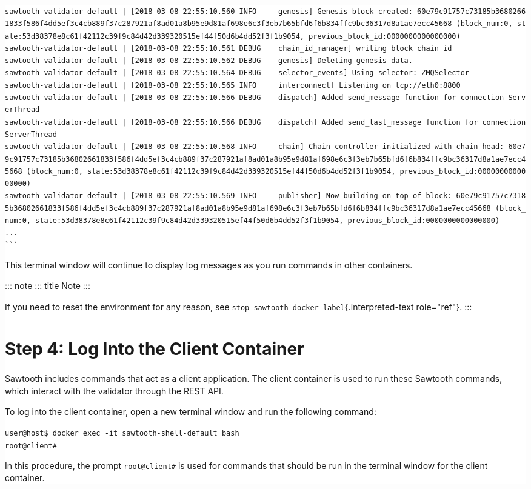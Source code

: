     sawtooth-validator-default | [2018-03-08 22:55:10.560 INFO     genesis] Genesis block created: 60e79c91757c73185b36802661833f586f4dd5ef3c4cb889f37c287921af8ad01a8b95e9d81af698e6c3f3eb7b65bfd6f6b834ffc9bc36317d8a1ae7ecc45668 (block_num:0, state:53d38378e8c61f42112c39f9c84d42d339320515ef44f50d6b4dd52f3f1b9054, previous_block_id:0000000000000000)
    sawtooth-validator-default | [2018-03-08 22:55:10.561 DEBUG    chain_id_manager] writing block chain id
    sawtooth-validator-default | [2018-03-08 22:55:10.562 DEBUG    genesis] Deleting genesis data.
    sawtooth-validator-default | [2018-03-08 22:55:10.564 DEBUG    selector_events] Using selector: ZMQSelector
    sawtooth-validator-default | [2018-03-08 22:55:10.565 INFO     interconnect] Listening on tcp://eth0:8800
    sawtooth-validator-default | [2018-03-08 22:55:10.566 DEBUG    dispatch] Added send_message function for connection ServerThread
    sawtooth-validator-default | [2018-03-08 22:55:10.566 DEBUG    dispatch] Added send_last_message function for connection ServerThread
    sawtooth-validator-default | [2018-03-08 22:55:10.568 INFO     chain] Chain controller initialized with chain head: 60e79c91757c73185b36802661833f586f4dd5ef3c4cb889f37c287921af8ad01a8b95e9d81af698e6c3f3eb7b65bfd6f6b834ffc9bc36317d8a1ae7ecc45668 (block_num:0, state:53d38378e8c61f42112c39f9c84d42d339320515ef44f50d6b4dd52f3f1b9054, previous_block_id:0000000000000000)
    sawtooth-validator-default | [2018-03-08 22:55:10.569 INFO     publisher] Now building on top of block: 60e79c91757c73185b36802661833f586f4dd5ef3c4cb889f37c287921af8ad01a8b95e9d81af698e6c3f3eb7b65bfd6f6b834ffc9bc36317d8a1ae7ecc45668 (block_num:0, state:53d38378e8c61f42112c39f9c84d42d339320515ef44f50d6b4dd52f3f1b9054, previous_block_id:0000000000000000)
    ...
    ```

This terminal window will continue to display log messages as you run
commands in other containers.

::: note
::: title
Note
:::

If you need to reset the environment for any reason, see
`stop-sawtooth-docker-label`{.interpreted-text role="ref"}.
:::

# Step 4: Log Into the Client Container

Sawtooth includes commands that act as a client application. The client
container is used to run these Sawtooth commands, which interact with
the validator through the REST API.

To log into the client container, open a new terminal window and run the
following command:

``` console
user@host$ docker exec -it sawtooth-shell-default bash
root@client#
```

In this procedure, the prompt `root@client#` is used for commands that
should be run in the terminal window for the client container.
